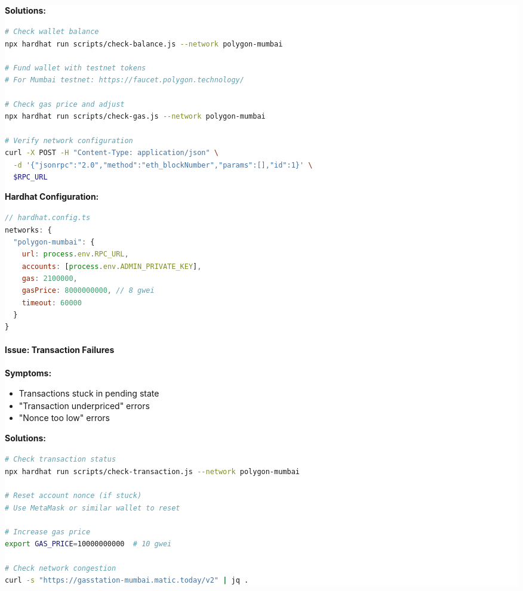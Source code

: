**Solutions:**

```bash
# Check wallet balance
npx hardhat run scripts/check-balance.js --network polygon-mumbai

# Fund wallet with testnet tokens
# For Mumbai testnet: https://faucet.polygon.technology/

# Check gas price and adjust
npx hardhat run scripts/check-gas.js --network polygon-mumbai

# Verify network configuration
curl -X POST -H "Content-Type: application/json" \
  -d '{"jsonrpc":"2.0","method":"eth_blockNumber","params":[],"id":1}' \
  $RPC_URL
```

**Hardhat Configuration:**
```javascript
// hardhat.config.ts
networks: {
  "polygon-mumbai": {
    url: process.env.RPC_URL,
    accounts: [process.env.ADMIN_PRIVATE_KEY],
    gas: 2100000,
    gasPrice: 8000000000, // 8 gwei
    timeout: 60000
  }
}
```

#### Issue: Transaction Failures

**Symptoms:**
- Transactions stuck in pending state
- "Transaction underpriced" errors
- "Nonce too low" errors

**Solutions:**

```bash
# Check transaction status
npx hardhat run scripts/check-transaction.js --network polygon-mumbai

# Reset account nonce (if stuck)
# Use MetaMask or similar wallet to reset

# Increase gas price
export GAS_PRICE=10000000000  # 10 gwei

# Check network congestion
curl -s "https://gasstation-mumbai.matic.today/v2" | jq .
```
